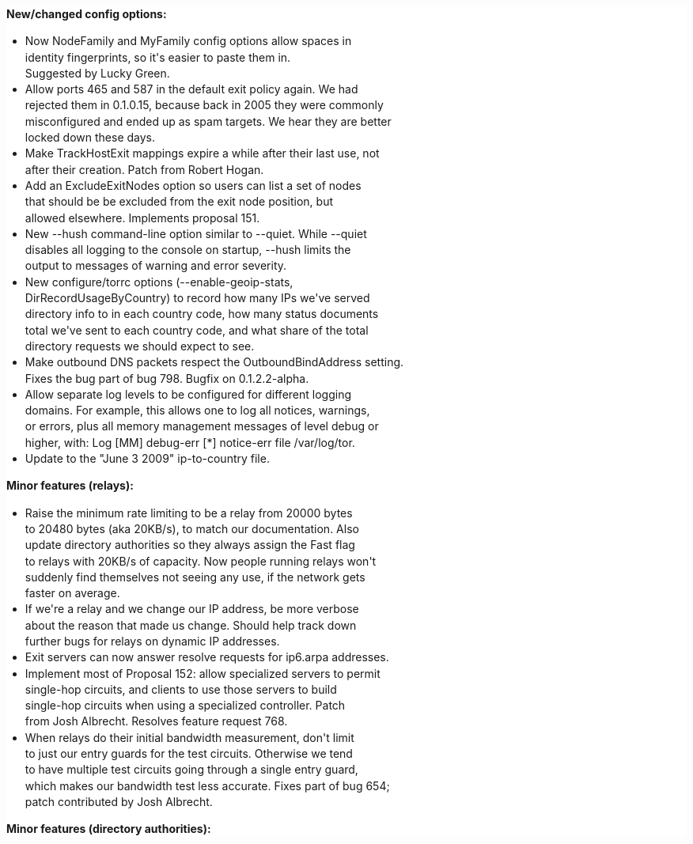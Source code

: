 **New/changed config options:**

- Now NodeFamily and MyFamily config options allow spaces in  
 identity fingerprints, so it's easier to paste them in.  
 Suggested by Lucky Green. 
- Allow ports 465 and 587 in the default exit policy again. We had  
 rejected them in 0.1.0.15, because back in 2005 they were commonly  
 misconfigured and ended up as spam targets. We hear they are better  
 locked down these days.
- Make TrackHostExit mappings expire a while after their last use, not  
 after their creation. Patch from Robert Hogan.
- Add an ExcludeExitNodes option so users can list a set of nodes  
 that should be be excluded from the exit node position, but  
 allowed elsewhere. Implements proposal 151.
- New --hush command-line option similar to --quiet. While --quiet  
 disables all logging to the console on startup, --hush limits the  
 output to messages of warning and error severity.
- New configure/torrc options (--enable-geoip-stats,  
 DirRecordUsageByCountry) to record how many IPs we've served  
 directory info to in each country code, how many status documents  
 total we've sent to each country code, and what share of the total  
 directory requests we should expect to see.
- Make outbound DNS packets respect the OutboundBindAddress setting.  
 Fixes the bug part of bug 798. Bugfix on 0.1.2.2-alpha.
- Allow separate log levels to be configured for different logging  
 domains. For example, this allows one to log all notices, warnings,  
 or errors, plus all memory management messages of level debug or  
 higher, with: Log [MM] debug-err [\*] notice-err file /var/log/tor.
- Update to the "June 3 2009" ip-to-country file.

**Minor features (relays):**

- Raise the minimum rate limiting to be a relay from 20000 bytes  
 to 20480 bytes (aka 20KB/s), to match our documentation. Also  
 update directory authorities so they always assign the Fast flag  
 to relays with 20KB/s of capacity. Now people running relays won't  
 suddenly find themselves not seeing any use, if the network gets  
 faster on average.
- If we're a relay and we change our IP address, be more verbose  
 about the reason that made us change. Should help track down  
 further bugs for relays on dynamic IP addresses.
- Exit servers can now answer resolve requests for ip6.arpa addresses.
- Implement most of Proposal 152: allow specialized servers to permit  
 single-hop circuits, and clients to use those servers to build  
 single-hop circuits when using a specialized controller. Patch  
 from Josh Albrecht. Resolves feature request 768.
- When relays do their initial bandwidth measurement, don't limit  
 to just our entry guards for the test circuits. Otherwise we tend  
 to have multiple test circuits going through a single entry guard,  
 which makes our bandwidth test less accurate. Fixes part of bug 654;  
 patch contributed by Josh Albrecht.

**Minor features (directory authorities):**
